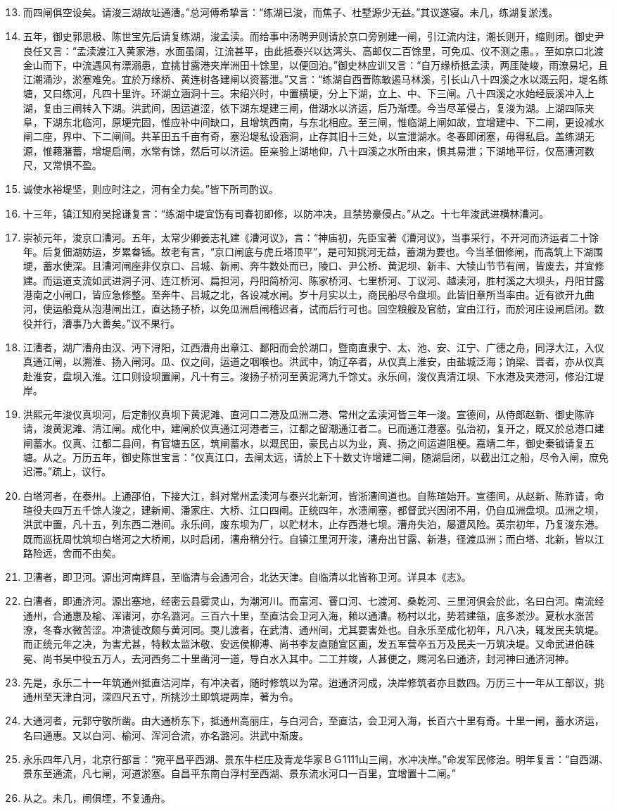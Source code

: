 13. <span id="志第六十二_河渠四-运河下_海运-13"></span>
而四闸俱空设矣。请浚三湖故址通漕。”总河傅希挚言：“练湖已浚，而焦子、杜墅源少无益。”其议遂寝。未几，练湖复淤浅。

14. <span id="志第六十二_河渠四-运河下_海运-14"></span>
五年，御史郭思极、陈世宝先后请复练湖，浚孟渎。而给事中汤聘尹则请於京口旁别建一闸，引江流内注，潮长则开，缩则闭。御史尹良任又言：“孟渎渡江入黄家港，水面虽阔，江流甚平，由此抵泰兴以达湾头、高邮仅二百馀里，可免瓜、仪不测之患。，至如京口北渡金山而下，中流遇风有漂溺患，宜挑甘露港夹岸洲田十馀里，以便回泊。”御史林应训又言：“自万缘桥抵孟渎，两厓陡峻，雨潦易圮，且江潮涌沙，淤塞难免。宜於万缘桥、黄连树各建闸以资蓄泄。”又言：“练湖自西晋陈敏遏马林溪，引长山八十四溪之水以溉云阳，堤名练塘，又曰练河，凡四十里许。环湖立涵洞十三。宋绍兴时，中置横埂，分上下湖，立上、中、下三闸。八十四溪之水始经辰溪冲入上湖，复由三闸转入下湖。洪武间，因运道涩，依下湖东堤建三闸，借湖水以济运，后乃渐堙。今当尽革侵占，复浚为湖。上湖四际夹阜，下湖东北临河，原埂完固，惟应补中间缺口，且增筑西南，与东北相应。至三闸，惟临湖上闸如故，宜增建中、下二闸，更设减水闸二座，界中、下二闸间。共革田五千亩有奇，塞沿堤私设涵洞，止存其旧十三处，以宣泄湖水。冬春即闭塞，毋得私启。盖练湖无源，惟藉潴蓄，增堤启闸，水常有馀，然后可以济运。臣亲验上湖地仰，八十四溪之水所由来，惧其易泄；下湖地平衍，仅高漕河数尺，又常惧不盈。

15. <span id="志第六十二_河渠四-运河下_海运-15"></span>
诚使水裕堤坚，则应时注之，河有全力矣。”皆下所司酌议。

16. <span id="志第六十二_河渠四-运河下_海运-16"></span>
十三年，镇江知府吴捴谦复言：“练湖中堤宜饬有司春初即修，以防冲决，且禁势豪侵占。”从之。十七年浚武进横林漕河。

17. <span id="志第六十二_河渠四-运河下_海运-17"></span>
崇祯元年，浚京口漕河。五年，太常少卿姜志礼建《漕河议》，言：“神庙初，先臣宝著《漕河议》，当事采行，不开河而济运者二十馀年。后复佃湖妨运，岁累畚锸。故老有言，“京口闸底与虎丘塔顶平”，是可知挑河无益，蓄湖为要也。今当革佃修闸，而高筑上下湖围埂，蓄水使深。且漕河闸座非仅京口、吕城、新闸、奔牛数处而已，陵口、尹公桥、黄泥坝、新丰、大犊山节节有闸，皆废去，并宜修建。而运道支流如武进洞子河、连江桥河、扁担河，丹阳简桥河、陈家桥河、七里桥河、丁议河、越渎河，胜村溪之大坝头，丹阳甘露港南之小闸口，皆应急修整。至奔牛、吕城之北，各设减水闸。岁十月实以土，商民船尽令盘坝。此皆旧章所当率由。近有欲开九曲河，使运船竟从泡港闸出江，直达扬子桥，以免瓜洲启闸稽迟者，试而后行可也。回空粮艘及官舫，宜由江行，而於河庄设闸启闭。数役并行，漕事乃大善矣。”议不果行。

18. <span id="志第六十二_河渠四-运河下_海运-18"></span>
江漕者，湖广漕舟由汉、沔下浔阳，江西漕舟出章江、鄱阳而会於湖口，暨南直隶宁、太、池、安、江宁、广德之舟，同浮大江，入仪真通江闸，以溯淮、扬入闸河。瓜、仪之间，运道之咽喉也。洪武中，饷辽卒者，从仪真上淮安，由盐城泛海；饷梁、晋者，亦从仪真赴淮安，盘坝入淮。江口则设坝置闸，凡十有三。浚扬子桥河至黄泥湾九千馀丈。永乐间，浚仪真清江坝、下水港及夹港河，修沿江堤岸。

19. <span id="志第六十二_河渠四-运河下_海运-19"></span>
洪熙元年浚仪真坝河，后定制仪真坝下黄泥滩、直河口二港及瓜洲二港、常州之孟渎河皆三年一浚。宣德间，从侍郎赵新、御史陈祚请，浚黄泥滩、清江闸。成化中，建闸於仪真通江河港者三，江都之留潮通江者二。已而通江港塞。弘治初，复开之，既又於总港口建闸蓄水。仪真、江都二县间，有官塘五区，筑闸蓄水，以溉民田，豪民占以为业，真、扬之间运道阻梗。嘉靖二年，御史秦钺请复五塘。从之。万历五年，御史陈世宝言：“仪真江口，去闸太远，请於上下十数丈许增建二闸，随湖启闭，以截出江之船，尽令入闸，庶免迟滞。”疏上，议行。

20. <span id="志第六十二_河渠四-运河下_海运-20"></span>
白塔河者，在泰州。上通邵伯，下接大江，斜对常州孟渎河与泰兴北新河，皆浙漕间道也。自陈瑄始开。宣德间，从赵新、陈祚请，命瑄役夫四万五千馀人浚之，建新闸、潘家庄、大桥、江口四闸。正统四年，水溃闸塞，都督武兴因闭不用，仍自瓜洲盘坝。瓜洲之坝，洪武中置，凡十五，列东西二港间。永乐间，废东坝为厂，以贮材木，止存西港七坝。漕舟失泊，屡遭风险。英宗初年，乃复浚东港。既而巡抚周忱筑坝白塔河之大桥闸，以时启闭，漕舟稍分行。自镇江里河开浚，漕舟出甘露、新港，径渡瓜洲；而白塔、北新，皆以江路险远，舍而不由矣。

21. <span id="志第六十二_河渠四-运河下_海运-21"></span>
卫漕者，即卫河。源出河南辉县，至临清与会通河合，北达天津。自临清以北皆称卫河。详具本《志》。

22. <span id="志第六十二_河渠四-运河下_海运-22"></span>
白漕者，即通济河。源出塞地，经密云县雾灵山，为潮河川。而富河、罾口河、七渡河、桑乾河、三里河俱会於此，名曰白河。南流经通州，合通惠及榆、浑诸河，亦名潞河。三百六十里，至直沽会卫河入海，赖以通漕。杨村以北，势若建瓴，底多淤沙。夏秋水涨苦潦，冬春水微苦涩。冲溃徙改颇与黄河同。耎儿渡者，在武清、通州间，尤其要害处也。自永乐至成化初年，凡八决，辄发民夫筑堤。而正统元年之决，为害尤甚，特敕太监沐敬、安远侯柳溥、尚书李友直随宜区画，发五军营卒五万及民夫一万筑决堤。又命武进伯硃冕、尚书吴中役五万人，去河西务二十里凿河一道，导白水入其中。二工并竣，人甚便之，赐河名曰通济，封河神曰通济河神。

23. <span id="志第六十二_河渠四-运河下_海运-23"></span>
先是，永乐二十一年筑通州抵直沽河岸，有冲决者，随时修筑以为常。迨通济河成，决岸修筑者亦且数四。万历三十一年从工部议，挑通州至天津白河，深四尺五寸，所挑沙土即筑堤两岸，著为令。

24. <span id="志第六十二_河渠四-运河下_海运-24"></span>
大通河者，元郭守敬所凿。由大通桥东下，抵通州高丽庄，与白河合，至直沽，会卫河入海，长百六十里有奇。十里一闸，蓄水济运，名曰通惠。又以白河、榆河、浑河合流，亦名潞河。洪武中渐废。

25. <span id="志第六十二_河渠四-运河下_海运-25"></span>
永乐四年八月，北京行部言：“宛平昌平西湖、景东牛栏庄及青龙华家ＢＧ1111山三闸，水冲决岸。”命发军民修治。明年复言：“自西湖、景东至通流，凡七闸，河道淤塞。自昌平东南白浮村至西湖、景东流水河口一百里，宜增置十二闸。”

26. <span id="志第六十二_河渠四-运河下_海运-26"></span>
从之。未几，闸俱堙，不复通舟。
